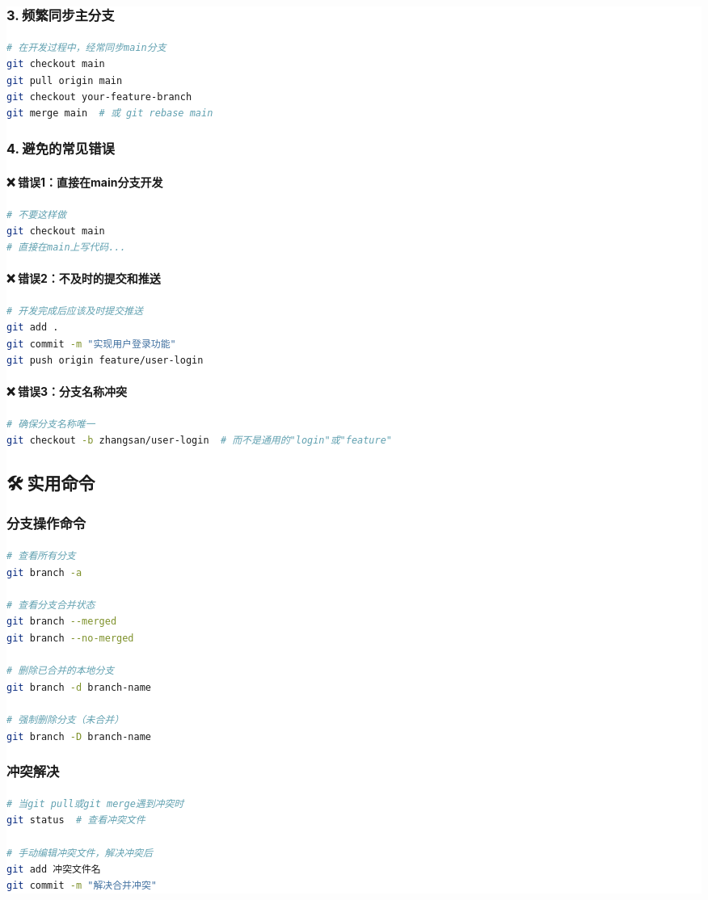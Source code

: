 ### 3. 频繁同步主分支
```bash
# 在开发过程中，经常同步main分支
git checkout main
git pull origin main
git checkout your-feature-branch
git merge main  # 或 git rebase main
```

### 4. 避免的常见错误

#### ❌ 错误1：直接在main分支开发
```bash
# 不要这样做
git checkout main
# 直接在main上写代码...
```

#### ❌ 错误2：不及时的提交和推送
```bash
# 开发完成后应该及时提交推送
git add .
git commit -m "实现用户登录功能"
git push origin feature/user-login
```

#### ❌ 错误3：分支名称冲突
```bash
# 确保分支名称唯一
git checkout -b zhangsan/user-login  # 而不是通用的"login"或"feature"
```

## 🛠️ 实用命令

### 分支操作命令
```bash
# 查看所有分支
git branch -a

# 查看分支合并状态
git branch --merged
git branch --no-merged

# 删除已合并的本地分支
git branch -d branch-name

# 强制删除分支（未合并）
git branch -D branch-name
```

### 冲突解决
```bash
# 当git pull或git merge遇到冲突时
git status  # 查看冲突文件

# 手动编辑冲突文件，解决冲突后
git add 冲突文件名
git commit -m "解决合并冲突"
```
